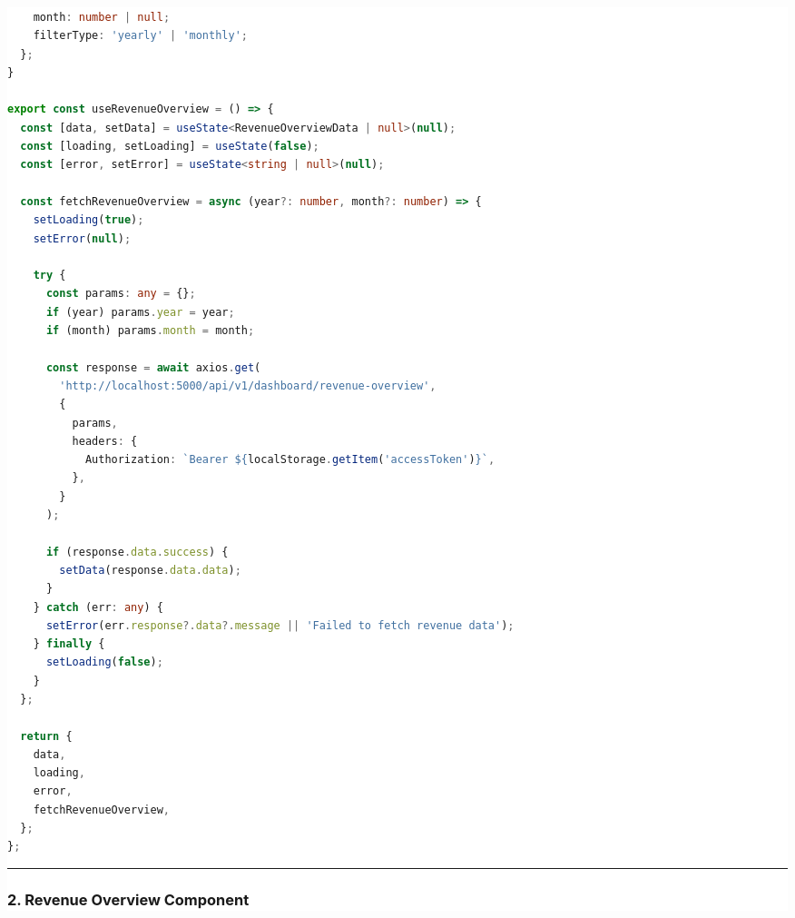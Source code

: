 ```typescript
    month: number | null;
    filterType: 'yearly' | 'monthly';
  };
}

export const useRevenueOverview = () => {
  const [data, setData] = useState<RevenueOverviewData | null>(null);
  const [loading, setLoading] = useState(false);
  const [error, setError] = useState<string | null>(null);

  const fetchRevenueOverview = async (year?: number, month?: number) => {
    setLoading(true);
    setError(null);

    try {
      const params: any = {};
      if (year) params.year = year;
      if (month) params.month = month;

      const response = await axios.get(
        'http://localhost:5000/api/v1/dashboard/revenue-overview',
        {
          params,
          headers: {
            Authorization: `Bearer ${localStorage.getItem('accessToken')}`,
          },
        }
      );

      if (response.data.success) {
        setData(response.data.data);
      }
    } catch (err: any) {
      setError(err.response?.data?.message || 'Failed to fetch revenue data');
    } finally {
      setLoading(false);
    }
  };

  return {
    data,
    loading,
    error,
    fetchRevenueOverview,
  };
};
```

---

### **2. Revenue Overview Component**
